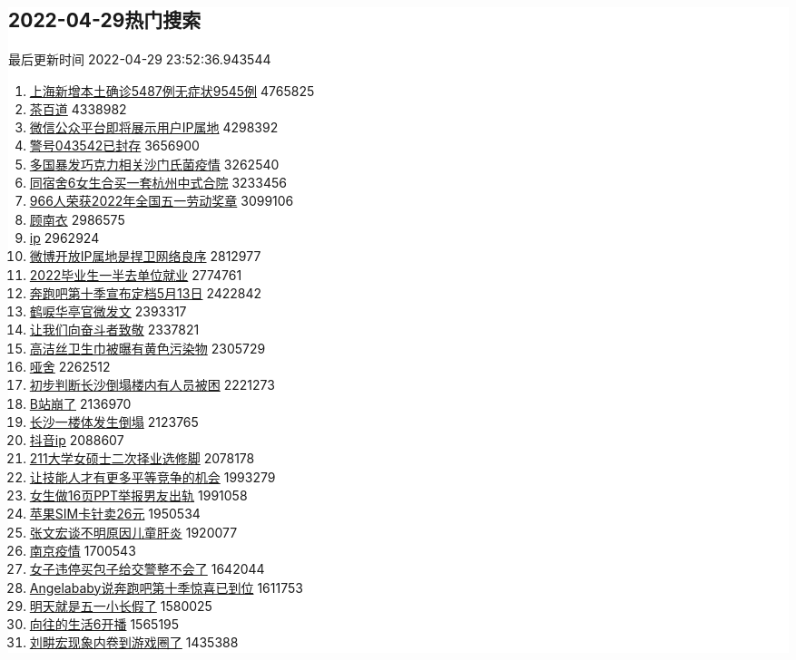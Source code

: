 ## 2022-04-29热门搜索 
最后更新时间 2022-04-29 23:52:36.943544 
1. [上海新增本土确诊5487例无症状9545例](https://s.weibo.com/weibo?q=%23%E4%B8%8A%E6%B5%B7%E6%96%B0%E5%A2%9E%E6%9C%AC%E5%9C%9F%E7%A1%AE%E8%AF%8A5487%E4%BE%8B%E6%97%A0%E7%97%87%E7%8A%B69545%E4%BE%8B%23&Refer=top) 4765825
1. [茶百道](https://s.weibo.com/weibo?q=%E8%8C%B6%E7%99%BE%E9%81%93&Refer=top) 4338982
1. [微信公众平台即将展示用户IP属地](https://s.weibo.com/weibo?q=%E5%BE%AE%E4%BF%A1%E5%85%AC%E4%BC%97%E5%B9%B3%E5%8F%B0%E5%8D%B3%E5%B0%86%E5%B1%95%E7%A4%BA%E7%94%A8%E6%88%B7IP%E5%B1%9E%E5%9C%B0&Refer=top) 4298392
1. [警号043542已封存](https://s.weibo.com/weibo?q=%23%E8%AD%A6%E5%8F%B7043542%E5%B7%B2%E5%B0%81%E5%AD%98%23&Refer=top) 3656900
1. [多国暴发巧克力相关沙门氏菌疫情](https://s.weibo.com/weibo?q=%23%E5%A4%9A%E5%9B%BD%E6%9A%B4%E5%8F%91%E5%B7%A7%E5%85%8B%E5%8A%9B%E7%9B%B8%E5%85%B3%E6%B2%99%E9%97%A8%E6%B0%8F%E8%8F%8C%E7%96%AB%E6%83%85%23&Refer=top) 3262540
1. [同宿舍6女生合买一套杭州中式合院](https://s.weibo.com/weibo?q=%23%E5%90%8C%E5%AE%BF%E8%88%8D6%E5%A5%B3%E7%94%9F%E5%90%88%E4%B9%B0%E4%B8%80%E5%A5%97%E6%9D%AD%E5%B7%9E%E4%B8%AD%E5%BC%8F%E5%90%88%E9%99%A2%23&Refer=top) 3233456
1. [966人荣获2022年全国五一劳动奖章](https://s.weibo.com/weibo?q=%23966%E4%BA%BA%E8%8D%A3%E8%8E%B72022%E5%B9%B4%E5%85%A8%E5%9B%BD%E4%BA%94%E4%B8%80%E5%8A%B3%E5%8A%A8%E5%A5%96%E7%AB%A0%23&Refer=top) 3099106
1. [顾南衣](https://s.weibo.com/weibo?q=%23%E9%A1%BE%E5%8D%97%E8%A1%A3%23&Refer=top) 2986575
1. [ip](https://s.weibo.com/weibo?q=ip&Refer=top) 2962924
1. [微博开放IP属地是捍卫网络良序](https://s.weibo.com/weibo?q=%23%E5%BE%AE%E5%8D%9A%E5%BC%80%E6%94%BEIP%E5%B1%9E%E5%9C%B0%E6%98%AF%E6%8D%8D%E5%8D%AB%E7%BD%91%E7%BB%9C%E8%89%AF%E5%BA%8F%23&Refer=top) 2812977
1. [2022毕业生一半去单位就业](https://s.weibo.com/weibo?q=%232022%E6%AF%95%E4%B8%9A%E7%94%9F%E4%B8%80%E5%8D%8A%E5%8E%BB%E5%8D%95%E4%BD%8D%E5%B0%B1%E4%B8%9A%23&Refer=top) 2774761
1. [奔跑吧第十季宣布定档5月13日](https://s.weibo.com/weibo?q=%23%E5%A5%94%E8%B7%91%E5%90%A7%E7%AC%AC%E5%8D%81%E5%AD%A3%E5%AE%A3%E5%B8%83%E5%AE%9A%E6%A1%A35%E6%9C%8813%E6%97%A5%23&Refer=top) 2422842
1. [鹤唳华亭官微发文](https://s.weibo.com/weibo?q=%23%E9%B9%A4%E5%94%B3%E5%8D%8E%E4%BA%AD%E5%AE%98%E5%BE%AE%E5%8F%91%E6%96%87%23&Refer=top) 2393317
1. [让我们向奋斗者致敬](https://s.weibo.com/weibo?q=%23%E8%AE%A9%E6%88%91%E4%BB%AC%E5%90%91%E5%A5%8B%E6%96%97%E8%80%85%E8%87%B4%E6%95%AC%23&Refer=top) 2337821
1. [高洁丝卫生巾被曝有黄色污染物](https://s.weibo.com/weibo?q=%23%E9%AB%98%E6%B4%81%E4%B8%9D%E5%8D%AB%E7%94%9F%E5%B7%BE%E8%A2%AB%E6%9B%9D%E6%9C%89%E9%BB%84%E8%89%B2%E6%B1%A1%E6%9F%93%E7%89%A9%23&Refer=top) 2305729
1. [哑舍](https://s.weibo.com/weibo?q=%E5%93%91%E8%88%8D&Refer=top) 2262512
1. [初步判断长沙倒塌楼内有人员被困](https://s.weibo.com/weibo?q=%23%E5%88%9D%E6%AD%A5%E5%88%A4%E6%96%AD%E9%95%BF%E6%B2%99%E5%80%92%E5%A1%8C%E6%A5%BC%E5%86%85%E6%9C%89%E4%BA%BA%E5%91%98%E8%A2%AB%E5%9B%B0%23&Refer=top) 2221273
1. [B站崩了](https://s.weibo.com/weibo?q=%23B%E7%AB%99%E5%B4%A9%E4%BA%86%23&Refer=top) 2136970
1. [长沙一楼体发生倒塌](https://s.weibo.com/weibo?q=%23%E9%95%BF%E6%B2%99%E4%B8%80%E6%A5%BC%E4%BD%93%E5%8F%91%E7%94%9F%E5%80%92%E5%A1%8C%23&Refer=top) 2123765
1. [抖音ip](https://s.weibo.com/weibo?q=%E6%8A%96%E9%9F%B3ip&Refer=top) 2088607
1. [211大学女硕士二次择业选修脚](https://s.weibo.com/weibo?q=%23211%E5%A4%A7%E5%AD%A6%E5%A5%B3%E7%A1%95%E5%A3%AB%E4%BA%8C%E6%AC%A1%E6%8B%A9%E4%B8%9A%E9%80%89%E4%BF%AE%E8%84%9A%23&Refer=top) 2078178
1. [让技能人才有更多平等竞争的机会](https://s.weibo.com/weibo?q=%23%E8%AE%A9%E6%8A%80%E8%83%BD%E4%BA%BA%E6%89%8D%E6%9C%89%E6%9B%B4%E5%A4%9A%E5%B9%B3%E7%AD%89%E7%AB%9E%E4%BA%89%E7%9A%84%E6%9C%BA%E4%BC%9A%23&Refer=top) 1993279
1. [女生做16页PPT举报男友出轨](https://s.weibo.com/weibo?q=%23%E5%A5%B3%E7%94%9F%E5%81%9A16%E9%A1%B5PPT%E4%B8%BE%E6%8A%A5%E7%94%B7%E5%8F%8B%E5%87%BA%E8%BD%A8%23&Refer=top) 1991058
1. [苹果SIM卡针卖26元](https://s.weibo.com/weibo?q=%23%E8%8B%B9%E6%9E%9CSIM%E5%8D%A1%E9%92%88%E5%8D%9626%E5%85%83%23&Refer=top) 1950534
1. [张文宏谈不明原因儿童肝炎](https://s.weibo.com/weibo?q=%23%E5%BC%A0%E6%96%87%E5%AE%8F%E8%B0%88%E4%B8%8D%E6%98%8E%E5%8E%9F%E5%9B%A0%E5%84%BF%E7%AB%A5%E8%82%9D%E7%82%8E%23&Refer=top) 1920077
1. [南京疫情](https://s.weibo.com/weibo?q=%23%E5%8D%97%E4%BA%AC%E7%96%AB%E6%83%85%23&Refer=top) 1700543
1. [女子违停买包子给交警整不会了](https://s.weibo.com/weibo?q=%23%E5%A5%B3%E5%AD%90%E8%BF%9D%E5%81%9C%E4%B9%B0%E5%8C%85%E5%AD%90%E7%BB%99%E4%BA%A4%E8%AD%A6%E6%95%B4%E4%B8%8D%E4%BC%9A%E4%BA%86%23&Refer=top) 1642044
1. [Angelababy说奔跑吧第十季惊喜已到位](https://s.weibo.com/weibo?q=%23Angelababy%E8%AF%B4%E5%A5%94%E8%B7%91%E5%90%A7%E7%AC%AC%E5%8D%81%E5%AD%A3%E6%83%8A%E5%96%9C%E5%B7%B2%E5%88%B0%E4%BD%8D%23&Refer=top) 1611753
1. [明天就是五一小长假了](https://s.weibo.com/weibo?q=%23%E6%98%8E%E5%A4%A9%E5%B0%B1%E6%98%AF%E4%BA%94%E4%B8%80%E5%B0%8F%E9%95%BF%E5%81%87%E4%BA%86%23&Refer=top) 1580025
1. [向往的生活6开播](https://s.weibo.com/weibo?q=%23%E5%90%91%E5%BE%80%E7%9A%84%E7%94%9F%E6%B4%BB6%E5%BC%80%E6%92%AD%23&Refer=top) 1565195
1. [刘畊宏现象内卷到游戏圈了](https://s.weibo.com/weibo?q=%23%E5%88%98%E7%95%8A%E5%AE%8F%E7%8E%B0%E8%B1%A1%E5%86%85%E5%8D%B7%E5%88%B0%E6%B8%B8%E6%88%8F%E5%9C%88%E4%BA%86%23&Refer=top) 1435388